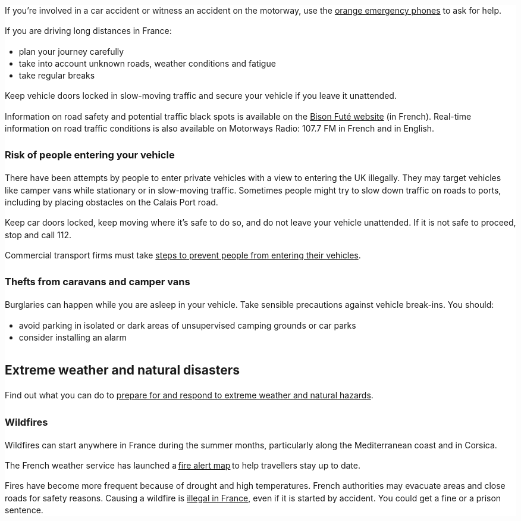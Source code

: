 If you’re involved in a car accident or witness an accident on the motorway, use the [orange emergency phones](http://www.autoroutes.fr/en/accidents.htm) to ask for help.

If you are driving long distances in France:

* plan your journey carefully
* take into account unknown roads, weather conditions and fatigue
* take regular breaks

Keep vehicle doors locked in slow-moving traffic and secure your vehicle if you leave it unattended.

Information on road safety and potential traffic black spots is available on the [Bison Futé website](http://www.bison-fute.gouv.fr/index.html) (in French). Real-time information on road traffic conditions is also available on Motorways Radio: 107.7 FM in French and in English.

### Risk of people entering your vehicle

There have been attempts by people to enter private vehicles with a view to entering the UK illegally. They may target vehicles like camper vans while stationary or in slow-moving traffic. Sometimes people might try to slow down traffic on roads to ports, including by placing obstacles on the Calais Port road.

Keep car doors locked, keep moving where it’s safe to do so, and do not leave your vehicle unattended. If it is not safe to proceed, stop and call 112.

Commercial transport firms must take [steps to prevent people from entering their vehicles](https://www.gov.uk/government/publications/preventing-clandestine-entrants).

### Thefts from caravans and camper vans

Burglaries can happen while you are asleep in your vehicle. Take sensible precautions against vehicle break-ins. You should:

* avoid parking in isolated or dark areas of unsupervised camping grounds or car parks
* consider installing an alarm

## Extreme weather and natural disasters

Find out what you can do to [prepare for and respond to extreme weather and natural hazards](https://www.gov.uk/guidance/tropical-cyclones).

### Wildfires

Wildfires can start anywhere in France during the summer months, particularly along the Mediterranean coast and in Corsica.

The French weather service has launched a [fire alert map](https://meteofrance.com/meteo-des-forets) to help travellers stay up to date.

Fires have become more frequent because of drought and high temperatures. French authorities may evacuate areas and close roads for safety reasons. Causing a wildfire is [illegal in France](https://eur03.safelinks.protection.outlook.com/?url=https%3A%2F%2Fwww.service-public.fr%2Fparticuliers%2Fvosdroits%2FF34031%3Flang%3Den&data=05%7C02%7CMimi.Leicester%40fcdo.gov.uk%7Ccfb7ed24c072413c065608ddcf36443e%7Cd3a2d0d37cc84f52bbf985bd43d94279%7C0%7C0%7C638894554159618684%7CUnknown%7CTWFpbGZsb3d8eyJFbXB0eU1hcGkiOnRydWUsIlYiOiIwLjAuMDAwMCIsIlAiOiJXaW4zMiIsIkFOIjoiTWFpbCIsIldUIjoyfQ%3D%3D%7C0%7C%7C%7C&sdata=dUv16ItWwVru2f8FyANmyzoTZJC6Nt7HTVniamNaptU%3D&reserved=0%22%20\o%20%22https://eur03.safelinks.protection.outlook.com/?url=https%3a%2f%2fwww.service-public.fr%2fparticuliers%2fvosdroits%2ff34031%3flang%3den&data=05%7c02%7cmimi.leicester%40fcdo.gov.uk%7ccfb7ed24c072413c065608ddcf36443e%7cd3a2d0d37cc84f52bbf985bd43d94279%7c0%7c0%7c638894554159618684%7cunknown%7ctwfpbgzsb3d8eyjfbxb0eu1hcgkionrydwusilyioiiwljaumdawmcisilaioijxaw4zmiisikfoijoitwfpbcisilduijoyfq%3d%3d%7c0%7c%7c%7c&sdata=duv16itwwvru2f8fyanmyzotzjc6nt7htvniamnaptu%3d&reserved=0%22%20\t%20%22_blank), even if it is started by accident. You could get a fine or a prison sentence.
